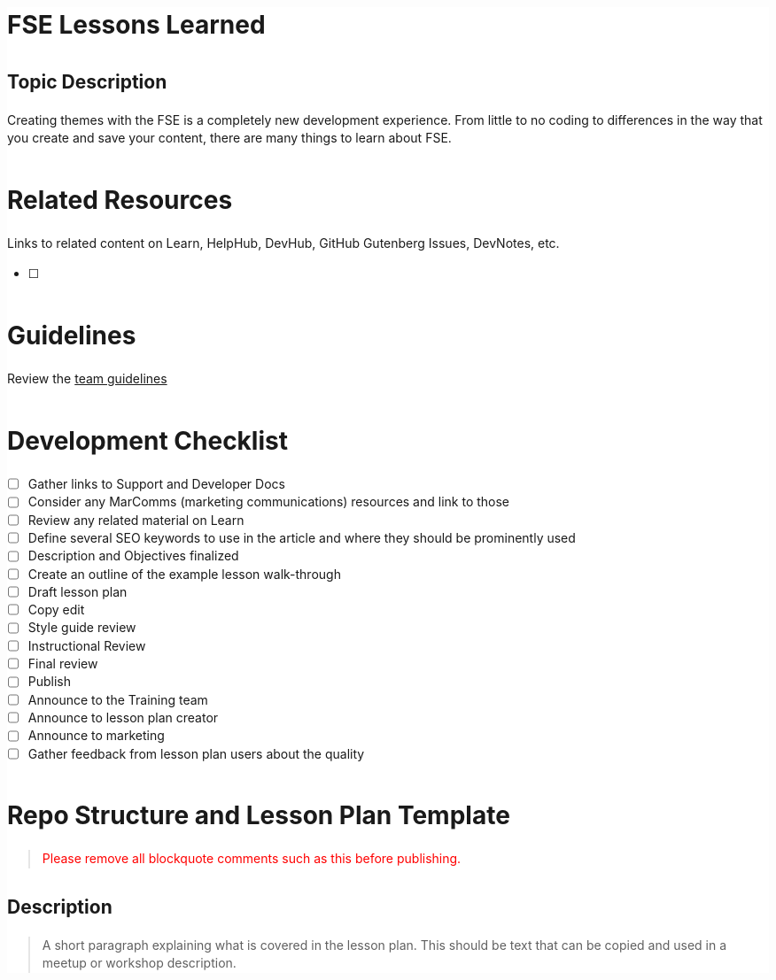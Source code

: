 # FSE Lessons Learned

## Topic Description

Creating themes with the FSE is a completely new development experience.  From little to no coding to differences in the way that you create and save your content, there are many things to learn about FSE.

# Related Resources

Links to related content on Learn, HelpHub, DevHub, GitHub Gutenberg Issues, DevNotes, etc.

* [ ]

# Guidelines

Review the [team guidelines](https://make.wordpress.org/training/handbook/guidelines/)

# Development Checklist

* [ ] Gather links to Support and Developer Docs
* [ ] Consider any MarComms (marketing communications) resources and link to those
* [ ] Review any related material on Learn
* [ ] Define several SEO keywords to use in the article and where they should be prominently used
* [ ] Description and Objectives finalized
* [ ] Create an outline of the example lesson walk-through
* [ ] Draft lesson plan
* [ ] Copy edit
* [ ] Style guide review
* [ ] Instructional Review
* [ ] Final review
* [ ] Publish
* [ ] Announce to the Training team
* [ ] Announce to lesson plan creator
* [ ] Announce to marketing
* [ ] Gather feedback from lesson plan users about the quality

# Repo Structure and Lesson Plan Template

> <span style="color:red">Please remove all blockquote comments such as this before publishing.</span>

## Description

> A short paragraph explaining what is covered in the lesson plan. This should be text that can be copied and used in a meetup or workshop description.
